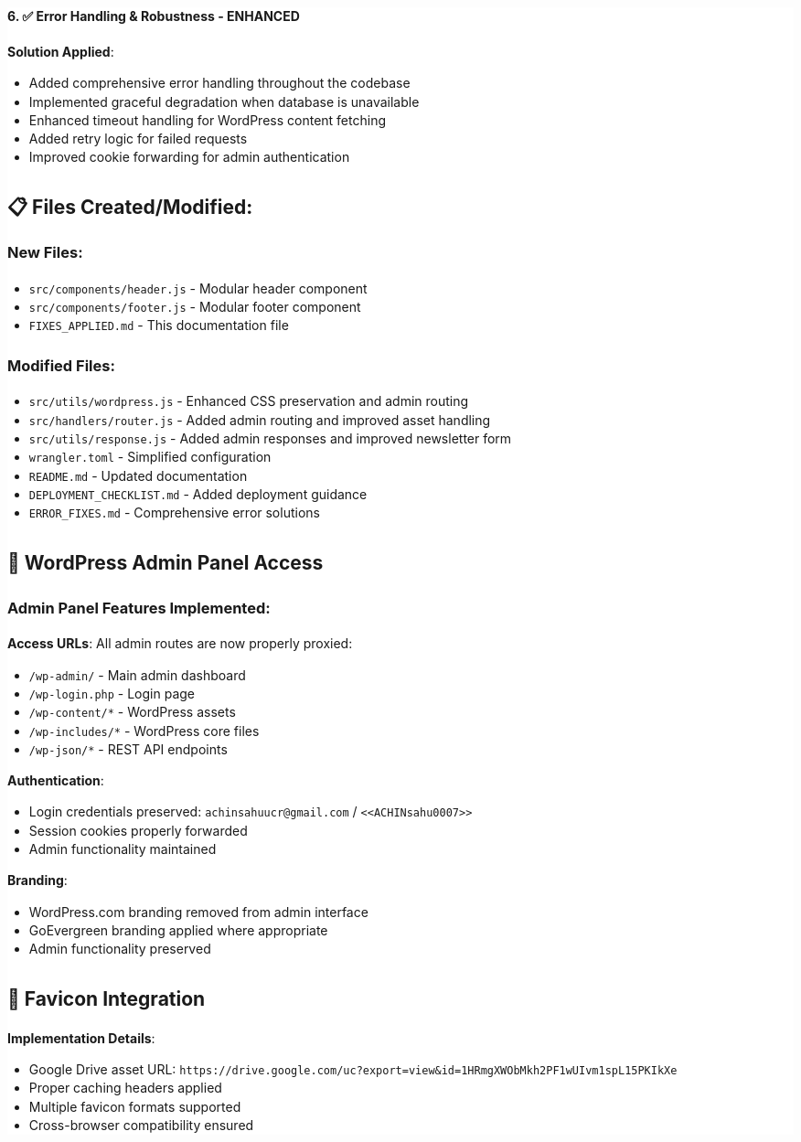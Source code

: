 #### 6. ✅ **Error Handling & Robustness** - ENHANCED
**Solution Applied**:
- Added comprehensive error handling throughout the codebase
- Implemented graceful degradation when database is unavailable
- Enhanced timeout handling for WordPress content fetching
- Added retry logic for failed requests
- Improved cookie forwarding for admin authentication

## 📋 Files Created/Modified:

### New Files:
- `src/components/header.js` - Modular header component
- `src/components/footer.js` - Modular footer component
- `FIXES_APPLIED.md` - This documentation file

### Modified Files:
- `src/utils/wordpress.js` - Enhanced CSS preservation and admin routing
- `src/handlers/router.js` - Added admin routing and improved asset handling
- `src/utils/response.js` - Added admin responses and improved newsletter form
- `wrangler.toml` - Simplified configuration
- `README.md` - Updated documentation
- `DEPLOYMENT_CHECKLIST.md` - Added deployment guidance
- `ERROR_FIXES.md` - Comprehensive error solutions

## 📝 WordPress Admin Panel Access

### Admin Panel Features Implemented:
**Access URLs**: All admin routes are now properly proxied:
- `/wp-admin/` - Main admin dashboard
- `/wp-login.php` - Login page
- `/wp-content/*` - WordPress assets
- `/wp-includes/*` - WordPress core files
- `/wp-json/*` - REST API endpoints

**Authentication**: 
- Login credentials preserved: `achinsahuucr@gmail.com` / `<<ACHINsahu0007>>`
- Session cookies properly forwarded
- Admin functionality maintained

**Branding**: 
- WordPress.com branding removed from admin interface
- GoEvergreen branding applied where appropriate
- Admin functionality preserved

## 🌿 Favicon Integration

**Implementation Details**:
- Google Drive asset URL: `https://drive.google.com/uc?export=view&id=1HRmgXWObMkh2PF1wUIvm1spL15PKIkXe`
- Proper caching headers applied
- Multiple favicon formats supported
- Cross-browser compatibility ensured
